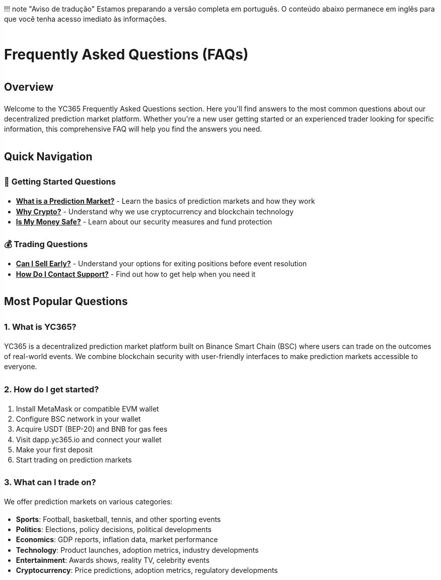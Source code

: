 !!! note "Aviso de tradução"
    Estamos preparando a versão completa em português. O conteúdo abaixo permanece em inglês para que você tenha acesso imediato às informações.

# Frequently Asked Questions (FAQs)

## Overview

Welcome to the YC365 Frequently Asked Questions section. Here you'll find answers to the most common questions about our decentralized prediction market platform. Whether you're a new user getting started or an experienced trader looking for specific information, this comprehensive FAQ will help you find the answers you need.

## Quick Navigation

### 🚀 **Getting Started Questions**
- **[What is a Prediction Market?](what-is-a-prediction-market.md)** - Learn the basics of prediction markets and how they work
- **[Why Crypto?](why-crypto.md)** - Understand why we use cryptocurrency and blockchain technology
- **[Is My Money Safe?](is-my-money-safe.md)** - Learn about our security measures and fund protection

### 💰 **Trading Questions**
- **[Can I Sell Early?](can-i-sell-early.md)** - Understand your options for exiting positions before event resolution
- **[How Do I Contact Support?](how-do-i-contact-support.md)** - Find out how to get help when you need it

## Most Popular Questions

### 1. What is YC365?
YC365 is a decentralized prediction market platform built on Binance Smart Chain (BSC) where users can trade on the outcomes of real-world events. We combine blockchain security with user-friendly interfaces to make prediction markets accessible to everyone.

### 2. How do I get started?
1. Install MetaMask or compatible EVM wallet
2. Configure BSC network in your wallet
3. Acquire USDT (BEP-20) and BNB for gas fees
4. Visit dapp.yc365.io and connect your wallet
5. Make your first deposit
6. Start trading on prediction markets

### 3. What can I trade on?
We offer prediction markets on various categories:
- **Sports**: Football, basketball, tennis, and other sporting events
- **Politics**: Elections, policy decisions, political developments
- **Economics**: GDP reports, inflation data, market performance
- **Technology**: Product launches, adoption metrics, industry developments
- **Entertainment**: Awards shows, reality TV, celebrity events
- **Cryptocurrency**: Price predictions, adoption metrics, regulatory developments
